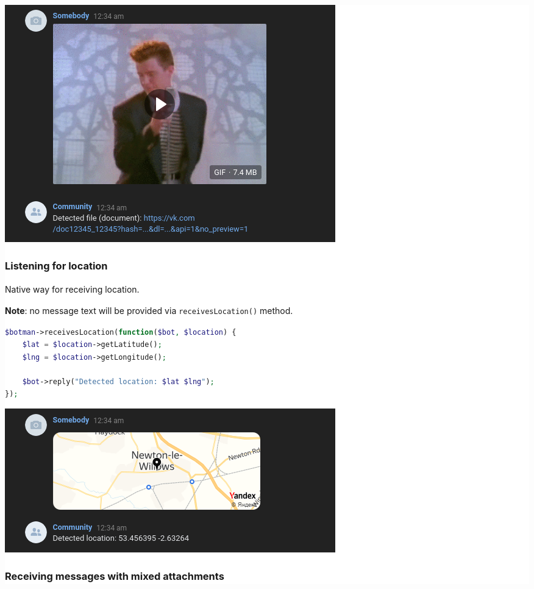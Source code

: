 ![Example image](./docs/23.png)

### Listening for location

Native way for receiving location.

**Note**: no message text will be provided via `receivesLocation()` method.

```php
$botman->receivesLocation(function($bot, $location) {
    $lat = $location->getLatitude();
    $lng = $location->getLongitude();

    $bot->reply("Detected location: $lat $lng");
});
```

![Example image](./docs/24.png)

### Receiving messages with mixed attachments
